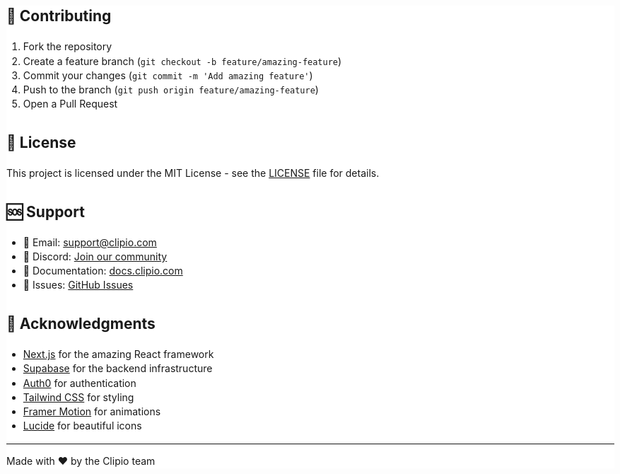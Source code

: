 ## 🤝 Contributing

1. Fork the repository
2. Create a feature branch (`git checkout -b feature/amazing-feature`)
3. Commit your changes (`git commit -m 'Add amazing feature'`)
4. Push to the branch (`git push origin feature/amazing-feature`)
5. Open a Pull Request

## 📝 License

This project is licensed under the MIT License - see the [LICENSE](LICENSE) file for details.

## 🆘 Support

- 📧 Email: support@clipio.com
- 💬 Discord: [Join our community](https://discord.gg/clipio)
- 📖 Documentation: [docs.clipio.com](https://docs.clipio.com)
- 🐛 Issues: [GitHub Issues](https://github.com/your-username/clipio-saas/issues)

## 🙏 Acknowledgments

- [Next.js](https://nextjs.org/) for the amazing React framework
- [Supabase](https://supabase.com/) for the backend infrastructure
- [Auth0](https://auth0.com/) for authentication
- [Tailwind CSS](https://tailwindcss.com/) for styling
- [Framer Motion](https://www.framer.com/motion/) for animations
- [Lucide](https://lucide.dev/) for beautiful icons

---

Made with ❤️ by the Clipio team
